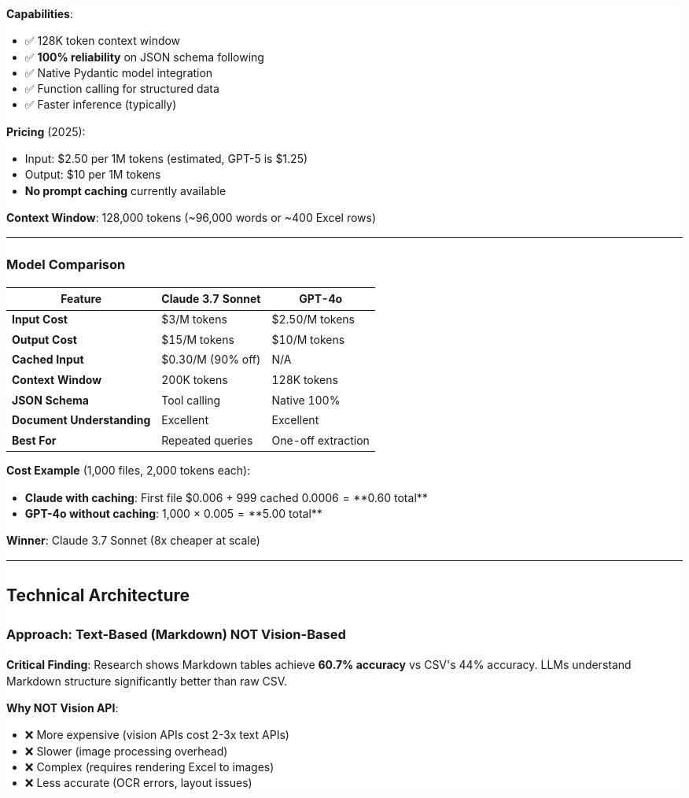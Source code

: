 **Capabilities**:
- ✅ 128K token context window
- ✅ **100% reliability** on JSON schema following
- ✅ Native Pydantic model integration
- ✅ Function calling for structured data
- ✅ Faster inference (typically)

**Pricing** (2025):
- Input: $2.50 per 1M tokens (estimated, GPT-5 is $1.25)
- Output: $10 per 1M tokens
- **No prompt caching** currently available

**Context Window**: 128,000 tokens (~96,000 words or ~400 Excel rows)

---

### Model Comparison

| Feature | Claude 3.7 Sonnet | GPT-4o |
|---------|-------------------|---------|
| **Input Cost** | $3/M tokens | $2.50/M tokens |
| **Output Cost** | $15/M tokens | $10/M tokens |
| **Cached Input** | $0.30/M (90% off) | N/A |
| **Context Window** | 200K tokens | 128K tokens |
| **JSON Schema** | Tool calling | Native 100% |
| **Document Understanding** | Excellent | Excellent |
| **Best For** | Repeated queries | One-off extraction |

**Cost Example** (1,000 files, 2,000 tokens each):
- **Claude with caching**: First file $0.006 + 999 cached $0.0006 = **$0.60 total**
- **GPT-4o without caching**: 1,000 × $0.005 = **$5.00 total**

**Winner**: Claude 3.7 Sonnet (8x cheaper at scale)

---

## Technical Architecture

### Approach: Text-Based (Markdown) NOT Vision-Based

**Critical Finding**: Research shows Markdown tables achieve **60.7% accuracy** vs CSV's 44% accuracy. LLMs understand Markdown structure significantly better than raw CSV.

**Why NOT Vision API**:
- ❌ More expensive (vision APIs cost 2-3x text APIs)
- ❌ Slower (image processing overhead)
- ❌ Complex (requires rendering Excel to images)
- ❌ Less accurate (OCR errors, layout issues)
